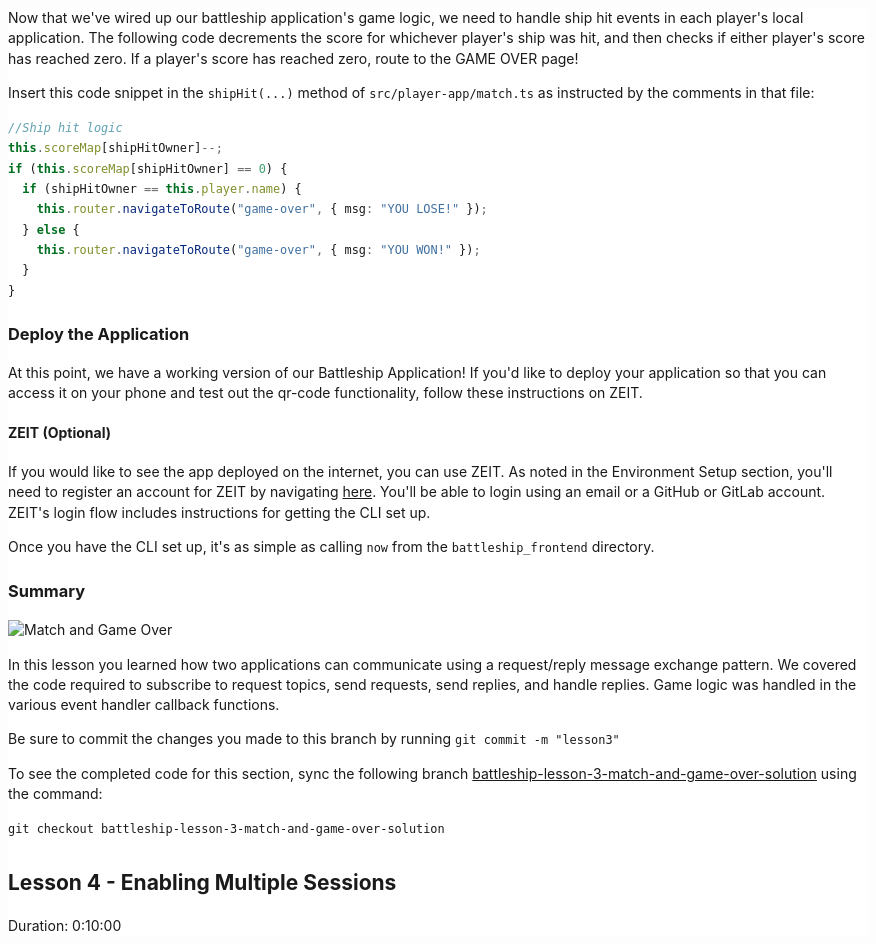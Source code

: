 Now that we've wired up our battleship application's game logic, we need to handle ship hit events in each player's local application. The following code decrements the score for whichever player's ship was hit, and then checks if either player's score has reached zero. If a player's score has reached zero, route to the GAME OVER page!

Insert this code snippet in the `shipHit(...)` method of `src/player-app/match.ts` as instructed by the comments in that file:

```ts
//Ship hit logic
this.scoreMap[shipHitOwner]--;
if (this.scoreMap[shipHitOwner] == 0) {
  if (shipHitOwner == this.player.name) {
    this.router.navigateToRoute("game-over", { msg: "YOU LOSE!" });
  } else {
    this.router.navigateToRoute("game-over", { msg: "YOU WON!" });
  }
}
```

### Deploy the Application

At this point, we have a working version of our Battleship Application! If you'd like to deploy your application so that you can access it on your phone and test out the qr-code functionality, follow these instructions on ZEIT.

#### ZEIT (Optional)

If you would like to see the app deployed on the internet, you can use ZEIT. As noted in the Environment Setup section, you'll need to register an account for ZEIT by navigating [here](https://zeit.co/login). You'll be able to login using an email or a GitHub or GitLab account. ZEIT's login flow includes instructions for getting the CLI set up.

Once you have the CLI set up, it's as simple as calling `now` from the `battleship_frontend` directory.

### Summary

![Match and Game Over](img/lesson-03-match-and-game-over.png "Match and Game Over")

In this lesson you learned how two applications can communicate using a request/reply message exchange pattern. We covered the code required to subscribe to request topics, send requests, send replies, and handle replies. Game logic was handled in the various event handler callback functions.

Be sure to commit the changes you made to this branch by running `git commit -m "lesson3"`

To see the completed code for this section, sync the following branch [battleship-lesson-3-match-and-game-over-solution](https://github.com/solacetraining/solace-battleship/tree/battleship-lesson-3-match-and-game-over-solution/) using the command:

`git checkout battleship-lesson-3-match-and-game-over-solution`

## Lesson 4 - Enabling Multiple Sessions

Duration: 0:10:00
